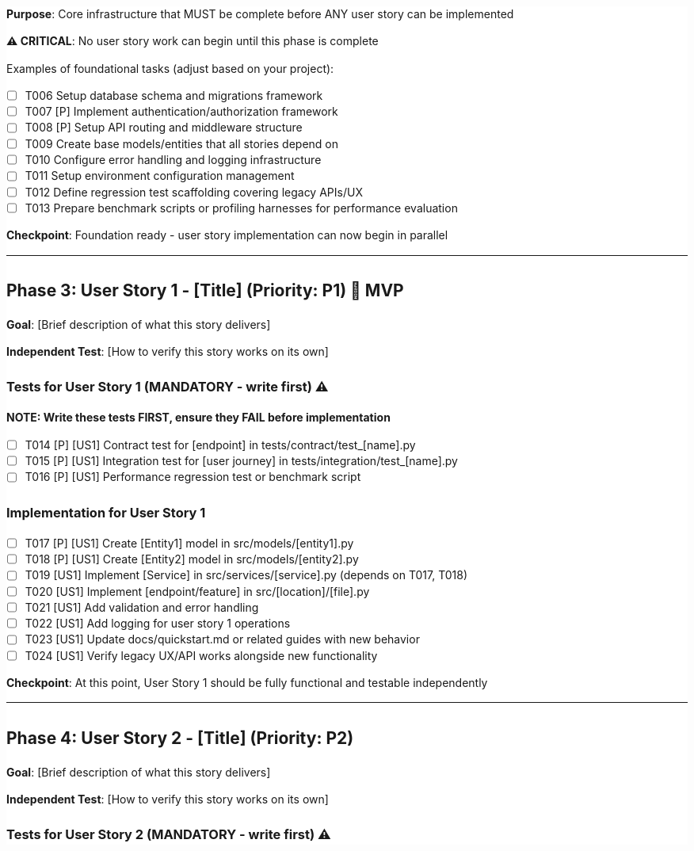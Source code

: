 **Purpose**: Core infrastructure that MUST be complete before ANY user story can be implemented

**⚠️ CRITICAL**: No user story work can begin until this phase is complete

Examples of foundational tasks (adjust based on your project):

- [ ] T006 Setup database schema and migrations framework
- [ ] T007 [P] Implement authentication/authorization framework
- [ ] T008 [P] Setup API routing and middleware structure
- [ ] T009 Create base models/entities that all stories depend on
- [ ] T010 Configure error handling and logging infrastructure
- [ ] T011 Setup environment configuration management
- [ ] T012 Define regression test scaffolding covering legacy APIs/UX
- [ ] T013 Prepare benchmark scripts or profiling harnesses for performance evaluation

**Checkpoint**: Foundation ready - user story implementation can now begin in parallel

---

## Phase 3: User Story 1 - [Title] (Priority: P1) 🎯 MVP

**Goal**: [Brief description of what this story delivers]

**Independent Test**: [How to verify this story works on its own]

### Tests for User Story 1 (MANDATORY - write first) ⚠️

**NOTE: Write these tests FIRST, ensure they FAIL before implementation**

- [ ] T014 [P] [US1] Contract test for [endpoint] in tests/contract/test_[name].py
- [ ] T015 [P] [US1] Integration test for [user journey] in tests/integration/test_[name].py
- [ ] T016 [P] [US1] Performance regression test or benchmark script

### Implementation for User Story 1

- [ ] T017 [P] [US1] Create [Entity1] model in src/models/[entity1].py
- [ ] T018 [P] [US1] Create [Entity2] model in src/models/[entity2].py
- [ ] T019 [US1] Implement [Service] in src/services/[service].py (depends on T017, T018)
- [ ] T020 [US1] Implement [endpoint/feature] in src/[location]/[file].py
- [ ] T021 [US1] Add validation and error handling
- [ ] T022 [US1] Add logging for user story 1 operations
- [ ] T023 [US1] Update docs/quickstart.md or related guides with new behavior
- [ ] T024 [US1] Verify legacy UX/API works alongside new functionality

**Checkpoint**: At this point, User Story 1 should be fully functional and testable independently

---

## Phase 4: User Story 2 - [Title] (Priority: P2)

**Goal**: [Brief description of what this story delivers]

**Independent Test**: [How to verify this story works on its own]

### Tests for User Story 2 (MANDATORY - write first) ⚠️
